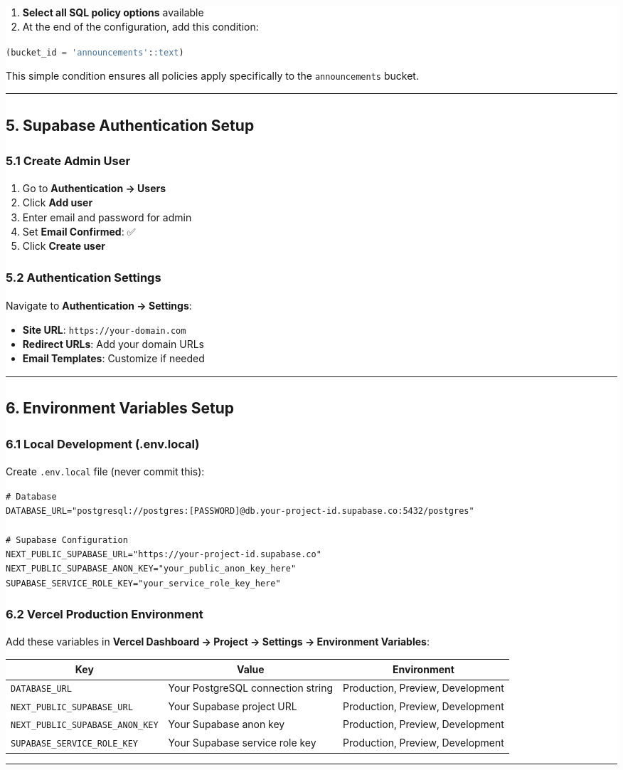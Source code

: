1. **Select all SQL policy options** available
2. At the end of the configuration, add this condition:
```sql
(bucket_id = 'announcements'::text)
```

This simple condition ensures all policies apply specifically to the `announcements` bucket.

---

## 5. Supabase Authentication Setup

### 5.1 Create Admin User
1. Go to **Authentication → Users**
2. Click **Add user**
3. Enter email and password for admin
4. Set **Email Confirmed**: ✅
5. Click **Create user**

### 5.2 Authentication Settings
Navigate to **Authentication → Settings**:
- **Site URL**: `https://your-domain.com`
- **Redirect URLs**: Add your domain URLs
- **Email Templates**: Customize if needed

---

## 6. Environment Variables Setup

### 6.1 Local Development (.env.local)
Create `.env.local` file (never commit this):
```env
# Database
DATABASE_URL="postgresql://postgres:[PASSWORD]@db.your-project-id.supabase.co:5432/postgres"

# Supabase Configuration
NEXT_PUBLIC_SUPABASE_URL="https://your-project-id.supabase.co"
NEXT_PUBLIC_SUPABASE_ANON_KEY="your_public_anon_key_here"
SUPABASE_SERVICE_ROLE_KEY="your_service_role_key_here"
```

### 6.2 Vercel Production Environment
Add these variables in **Vercel Dashboard → Project → Settings → Environment Variables**:

| Key | Value | Environment |
|-----|-------|-------------|
| `DATABASE_URL` | Your PostgreSQL connection string | Production, Preview, Development |
| `NEXT_PUBLIC_SUPABASE_URL` | Your Supabase project URL | Production, Preview, Development |
| `NEXT_PUBLIC_SUPABASE_ANON_KEY` | Your Supabase anon key | Production, Preview, Development |
| `SUPABASE_SERVICE_ROLE_KEY` | Your Supabase service role key | Production, Preview, Development |

---